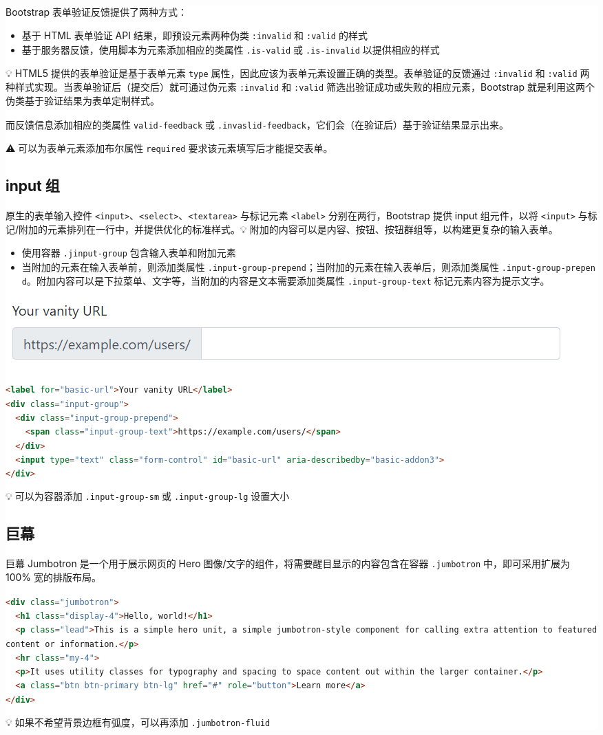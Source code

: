 Bootstrap 表单验证反馈提供了两种方式：
* 基于 HTML 表单验证 API 结果，即预设元素两种伪类 `:invalid` 和 `:valid` 的样式
* 基于服务器反馈，使用脚本为元素添加相应的类属性 `.is-valid` 或 `.is-invalid` 以提供相应的样式

:bulb: HTML5 提供的表单验证是基于表单元素 `type` 属性，因此应该为表单元素设置正确的类型。表单验证的反馈通过 `:invalid` 和 `:valid` 两种样式实现。当表单验证后（提交后）就可通过伪元素 `:invalid` 和 `:valid` 筛选出验证成功或失败的相应元素，Bootstrap 就是利用这两个伪类基于验证结果为表单定制样式。

而反馈信息添加相应的类属性 `valid-feedback` 或 `.invaslid-feedback`，它们会（在验证后）基于验证结果显示出来。

:warning: 可以为表单元素添加布尔属性 `required` 要求该元素填写后才能提交表单。

## input 组
原生的表单输入控件 `<input>`、`<select>`、`<textarea>` 与标记元素 `<label>` 分别在两行，Bootstrap 提供 input 组元件，以将 `<input>` 与标记/附加的元素排列在一行中，并提供优化的标准样式。:bulb: 附加的内容可以是内容、按钮、按钮群组等，以构建更复杂的输入表单。

* 使用容器 `.jinput-group` 包含输入表单和附加元素
* 当附加的元素在输入表单前，则添加类属性 `.input-group-prepend`；当附加的元素在输入表单后，则添加类属性 `.input-group-prepend`。附加内容可以是下拉菜单、文字等，当附加的内容是文本需要添加类属性 `.input-group-text` 标记元素内容为提示文字。

![input-group](./_v_images/20200413215554086_911.png)

```html
<label for="basic-url">Your vanity URL</label>
<div class="input-group">
  <div class="input-group-prepend">
    <span class="input-group-text">https://example.com/users/</span>
  </div>
  <input type="text" class="form-control" id="basic-url" aria-describedby="basic-addon3">
</div>
```

:bulb: 可以为容器添加 `.input-group-sm` 或 `.input-group-lg` 设置大小

## 巨幕
巨幕 Jumbotron 是一个用于展示网页的 Hero 图像/文字的组件，将需要醒目显示的内容包含在容器 `.jumbotron` 中，即可采用扩展为 100% 宽的排版布局。

```html
<div class="jumbotron">
  <h1 class="display-4">Hello, world!</h1>
  <p class="lead">This is a simple hero unit, a simple jumbotron-style component for calling extra attention to featured content or information.</p>
  <hr class="my-4">
  <p>It uses utility classes for typography and spacing to space content out within the larger container.</p>
  <a class="btn btn-primary btn-lg" href="#" role="button">Learn more</a>
</div>
```

:bulb: 如果不希望背景边框有弧度，可以再添加 `.jumbotron-fluid`
